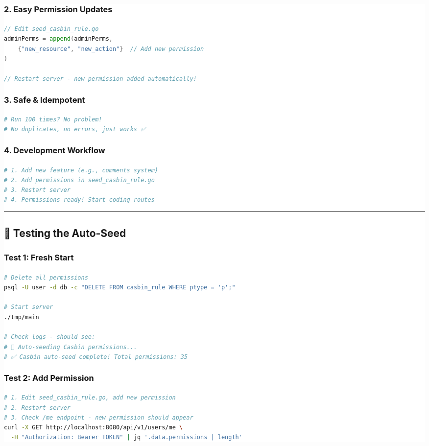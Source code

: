 ### 2. **Easy Permission Updates**

```go
// Edit seed_casbin_rule.go
adminPerms = append(adminPerms,
    {"new_resource", "new_action"}  // Add new permission
)

// Restart server - new permission added automatically!
```

### 3. **Safe & Idempotent**

```bash
# Run 100 times? No problem!
# No duplicates, no errors, just works ✅
```

### 4. **Development Workflow**

```bash
# 1. Add new feature (e.g., comments system)
# 2. Add permissions in seed_casbin_rule.go
# 3. Restart server
# 4. Permissions ready! Start coding routes
```

---

## 🧪 Testing the Auto-Seed

### Test 1: Fresh Start

```bash
# Delete all permissions
psql -U user -d db -c "DELETE FROM casbin_rule WHERE ptype = 'p';"

# Start server
./tmp/main

# Check logs - should see:
# 🌱 Auto-seeding Casbin permissions...
# ✅ Casbin auto-seed complete! Total permissions: 35
```

### Test 2: Add Permission

```bash
# 1. Edit seed_casbin_rule.go, add new permission
# 2. Restart server
# 3. Check /me endpoint - new permission should appear
curl -X GET http://localhost:8080/api/v1/users/me \
  -H "Authorization: Bearer TOKEN" | jq '.data.permissions | length'
```
